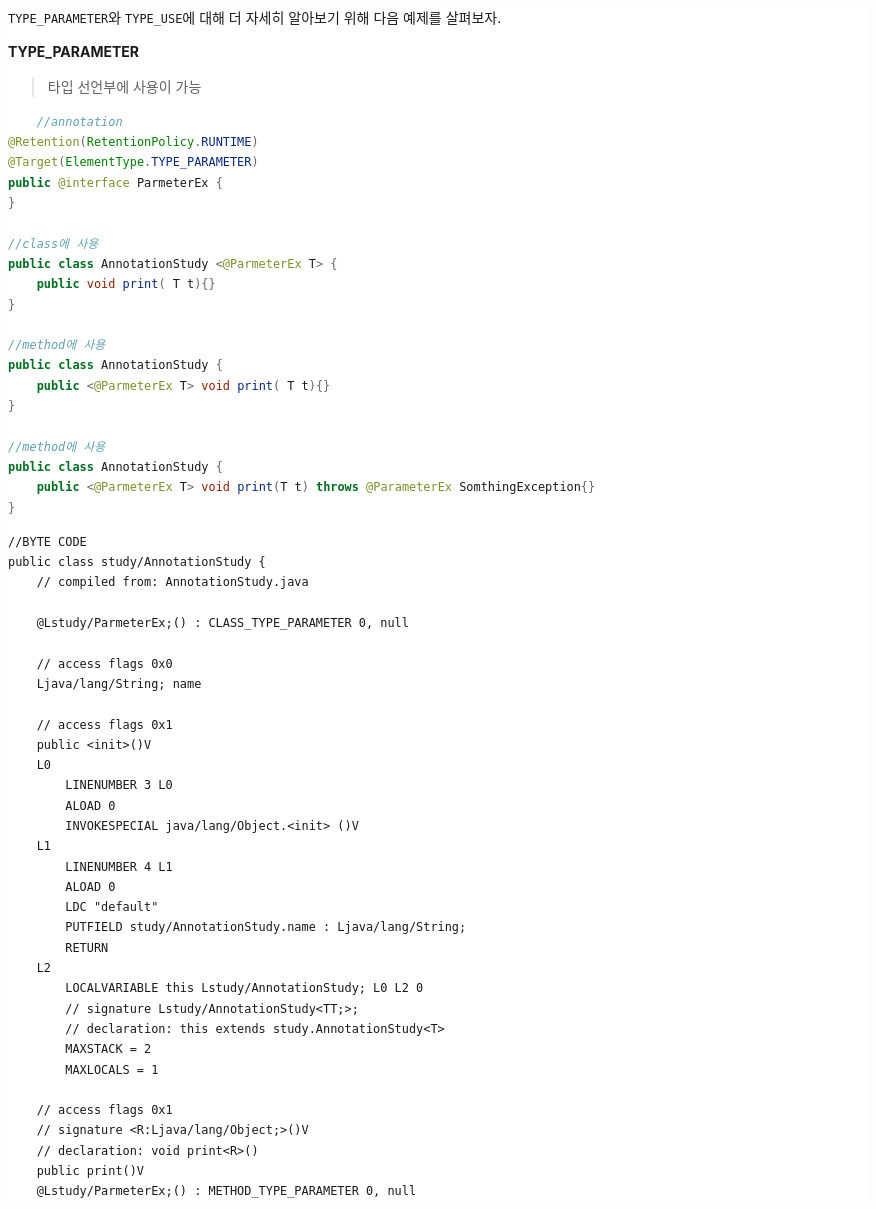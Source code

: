 `TYPE_PARAMETER`와 `TYPE_USE`에 대해 더 자세히 알아보기 위해 다음 예제를 살펴보자.

**TYPE_PARAMETER**

>  타입 선언부에 사용이 가능

```java
    //annotation
@Retention(RetentionPolicy.RUNTIME)
@Target(ElementType.TYPE_PARAMETER)
public @interface ParmeterEx {
}

//class에 사용
public class AnnotationStudy <@ParmeterEx T> {
    public void print( T t){}
}

//method에 사용
public class AnnotationStudy {
    public <@ParmeterEx T> void print( T t){}
}

//method에 사용
public class AnnotationStudy {
    public <@ParmeterEx T> void print(T t) throws @ParameterEx SomthingException{}
}
```

```
//BYTE CODE
public class study/AnnotationStudy {
    // compiled from: AnnotationStudy.java

    @Lstudy/ParmeterEx;() : CLASS_TYPE_PARAMETER 0, null

    // access flags 0x0
    Ljava/lang/String; name

    // access flags 0x1
    public <init>()V
    L0
        LINENUMBER 3 L0
        ALOAD 0
        INVOKESPECIAL java/lang/Object.<init> ()V
    L1
        LINENUMBER 4 L1
        ALOAD 0
        LDC "default"
        PUTFIELD study/AnnotationStudy.name : Ljava/lang/String;
        RETURN
    L2
        LOCALVARIABLE this Lstudy/AnnotationStudy; L0 L2 0
        // signature Lstudy/AnnotationStudy<TT;>;
        // declaration: this extends study.AnnotationStudy<T>
        MAXSTACK = 2
        MAXLOCALS = 1

    // access flags 0x1
    // signature <R:Ljava/lang/Object;>()V
    // declaration: void print<R>()
    public print()V
    @Lstudy/ParmeterEx;() : METHOD_TYPE_PARAMETER 0, null
```
